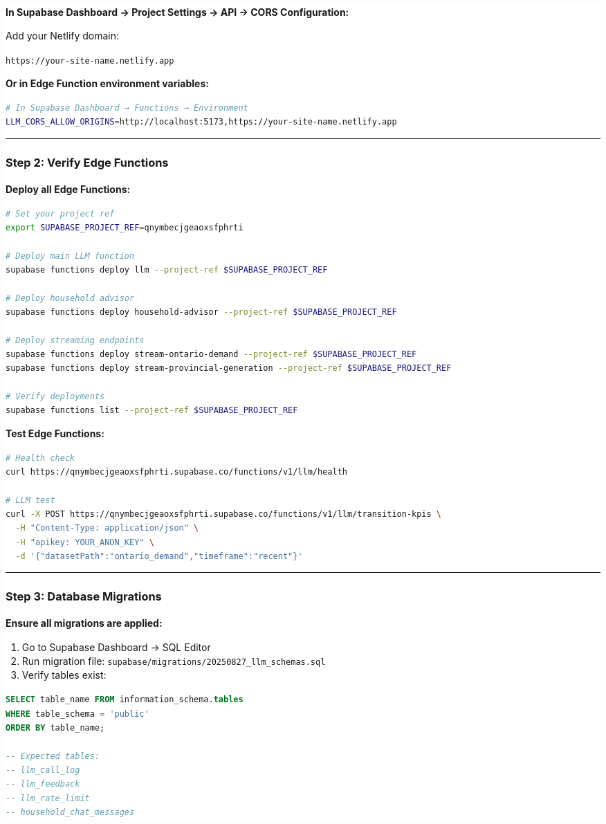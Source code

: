 **In Supabase Dashboard → Project Settings → API → CORS Configuration:**

Add your Netlify domain:
```
https://your-site-name.netlify.app
```

**Or in Edge Function environment variables:**
```bash
# In Supabase Dashboard → Functions → Environment
LLM_CORS_ALLOW_ORIGINS=http://localhost:5173,https://your-site-name.netlify.app
```

---

### Step 2: Verify Edge Functions

**Deploy all Edge Functions:**
```bash
# Set your project ref
export SUPABASE_PROJECT_REF=qnymbecjgeaoxsfphrti

# Deploy main LLM function
supabase functions deploy llm --project-ref $SUPABASE_PROJECT_REF

# Deploy household advisor
supabase functions deploy household-advisor --project-ref $SUPABASE_PROJECT_REF

# Deploy streaming endpoints
supabase functions deploy stream-ontario-demand --project-ref $SUPABASE_PROJECT_REF
supabase functions deploy stream-provincial-generation --project-ref $SUPABASE_PROJECT_REF

# Verify deployments
supabase functions list --project-ref $SUPABASE_PROJECT_REF
```

**Test Edge Functions:**
```bash
# Health check
curl https://qnymbecjgeaoxsfphrti.supabase.co/functions/v1/llm/health

# LLM test
curl -X POST https://qnymbecjgeaoxsfphrti.supabase.co/functions/v1/llm/transition-kpis \
  -H "Content-Type: application/json" \
  -H "apikey: YOUR_ANON_KEY" \
  -d '{"datasetPath":"ontario_demand","timeframe":"recent"}'
```

---

### Step 3: Database Migrations

**Ensure all migrations are applied:**

1. Go to Supabase Dashboard → SQL Editor
2. Run migration file: `supabase/migrations/20250827_llm_schemas.sql`
3. Verify tables exist:
```sql
SELECT table_name FROM information_schema.tables 
WHERE table_schema = 'public'
ORDER BY table_name;

-- Expected tables:
-- llm_call_log
-- llm_feedback
-- llm_rate_limit
-- household_chat_messages
```
